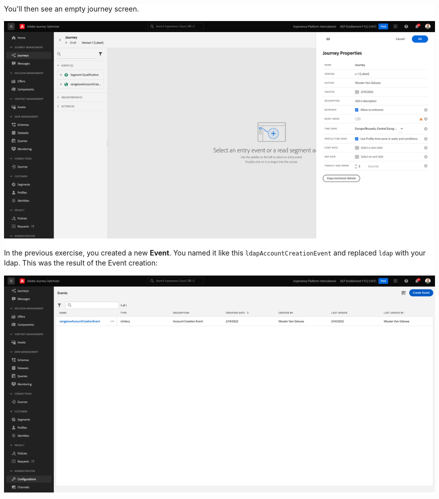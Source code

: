 You'll then see an empty journey screen.

![ACOP](./images/journeyempty.png)

In the previous exercise, you created a new **Event**. You named it like this `ldapAccountCreationEvent` and replaced `ldap` with your ldap. This was the result of the Event creation:

![ACOP](./images/eventdone.png)

